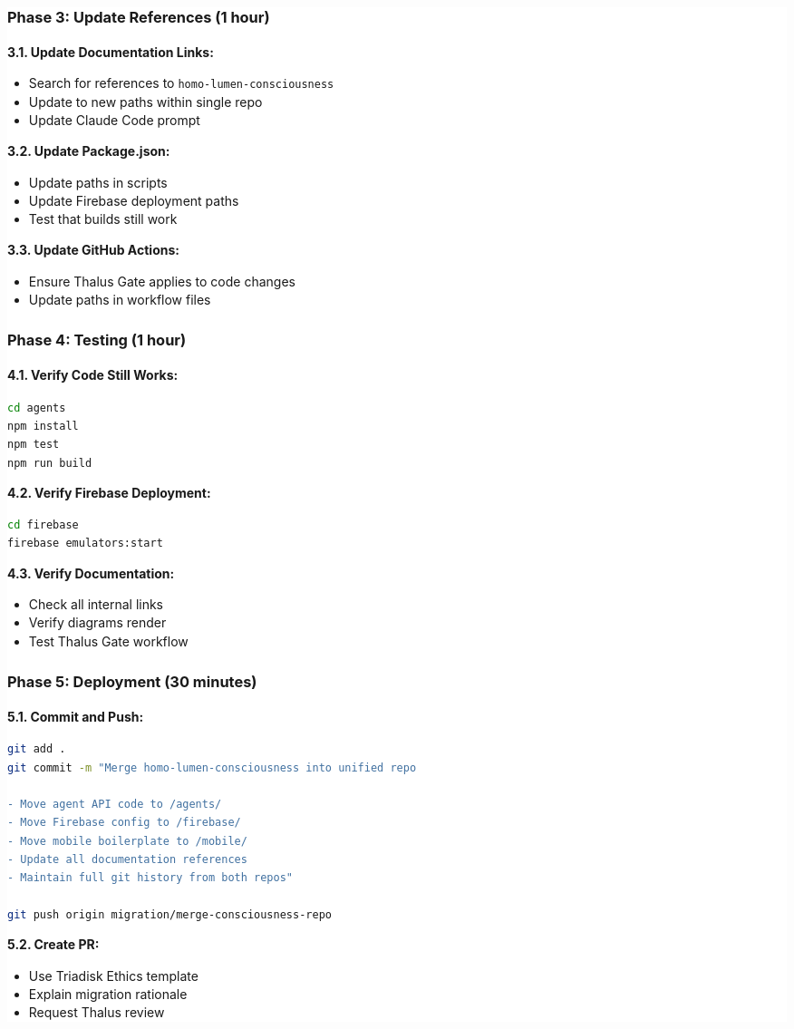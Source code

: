 ### Phase 3: Update References (1 hour)

**3.1. Update Documentation Links:**
- Search for references to `homo-lumen-consciousness`
- Update to new paths within single repo
- Update Claude Code prompt

**3.2. Update Package.json:**
- Update paths in scripts
- Update Firebase deployment paths
- Test that builds still work

**3.3. Update GitHub Actions:**
- Ensure Thalus Gate applies to code changes
- Update paths in workflow files

### Phase 4: Testing (1 hour)

**4.1. Verify Code Still Works:**
```bash
cd agents
npm install
npm test
npm run build
```

**4.2. Verify Firebase Deployment:**
```bash
cd firebase
firebase emulators:start
```

**4.3. Verify Documentation:**
- Check all internal links
- Verify diagrams render
- Test Thalus Gate workflow

### Phase 5: Deployment (30 minutes)

**5.1. Commit and Push:**
```bash
git add .
git commit -m "Merge homo-lumen-consciousness into unified repo

- Move agent API code to /agents/
- Move Firebase config to /firebase/
- Move mobile boilerplate to /mobile/
- Update all documentation references
- Maintain full git history from both repos"

git push origin migration/merge-consciousness-repo
```

**5.2. Create PR:**
- Use Triadisk Ethics template
- Explain migration rationale
- Request Thalus review
